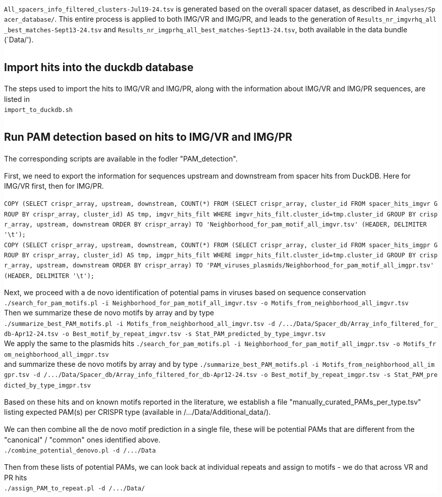 `All_spacers_info_filtered_clusters-Jul19-24.tsv` is generated based on the overall spacer dataset, as described in `Analyses/Spacer_database/`.
This entire process is applied to both IMG/VR and IMG/PR, and leads to the generation of `Results_nr_imgvrhq_all_best_matches-Sept13-24.tsv` and `Results_nr_imgprhq_all_best_matches-Sept13-24.tsv`, both available in the data bundle (`Data/').

## Import hits into the duckdb database
The steps used to import the hits to IMG/VR and IMG/PR, along with the information about IMG/VR and IMG/PR sequences, are listed in  
`import_to_duckdb.sh`

## Run PAM detection based on hits to IMG/VR and IMG/PR
The corresponding scripts are available in the fodler "PAM_detection".  

First, we need to export the information for sequences upstream and downstream from spacer hits from DuckDB. Here for IMG/VR first, then for IMG/PR.  
```
COPY (SELECT crispr_array, upstream, downstream, COUNT(*) FROM (SELECT crispr_array, cluster_id FROM spacer_hits_imgvr GROUP BY crispr_array, cluster_id) AS tmp, imgvr_hits_filt WHERE imgvr_hits_filt.cluster_id=tmp.cluster_id GROUP BY crispr_array, upstream, downstream ORDER BY crispr_array) TO 'Neighborhood_for_pam_motif_all_imgvr.tsv' (HEADER, DELIMITER '\t');
COPY (SELECT crispr_array, upstream, downstream, COUNT(*) FROM (SELECT crispr_array, cluster_id FROM spacer_hits_imgpr GROUP BY crispr_array, cluster_id) AS tmp, imgpr_hits_filt WHERE imgpr_hits_filt.cluster_id=tmp.cluster_id GROUP BY crispr_array, upstream, downstream ORDER BY crispr_array) TO 'PAM_viruses_plasmids/Neighborhood_for_pam_motif_all_imgpr.tsv' (HEADER, DELIMITER '\t');
```

Next, we proceed with a de novo identification of potential pams in viruses based on sequence conservation  
`./search_for_pam_motifs.pl -i Neighborhood_for_pam_motif_all_imgvr.tsv -o Motifs_from_neighborhood_all_imgvr.tsv`  
Then we summarize these de novo motifs by array and by type  
`./summarize_best_PAM_motifs.pl -i Motifs_from_neighborhood_all_imgvr.tsv -d /.../Data/Spacer_db/Array_info_filtered_for_db-Apr12-24.tsv -o Best_motif_by_repeat_imgvr.tsv -s Stat_PAM_predicted_by_type_imgvr.tsv`  
We apply the same to the plasmids hits
`./search_for_pam_motifs.pl -i Neighborhood_for_pam_motif_all_imgpr.tsv -o Motifs_from_neighborhood_all_imgpr.tsv`  
and summarize these de novo motifs by array and by type
`./summarize_best_PAM_motifs.pl -i Motifs_from_neighborhood_all_imgpr.tsv -d /.../Data/Spacer_db/Array_info_filtered_for_db-Apr12-24.tsv -o Best_motif_by_repeat_imgpr.tsv -s Stat_PAM_predicted_by_type_imgpr.tsv`  

Based on these hits and on known  motifs reported in the literature, we establish a file "manually_curated_PAMs_per_type.tsv" listing expected PAM(s) per CRISPR type (available in /.../Data/Additional_data/).  

We can then combine all the de novo motif prediction in a single file, these will be potential PAMs that are different from the "canonical" / "common" ones identified above.    
`./combine_potential_denovo.pl -d /.../Data`  

Then from these lists of potential PAMs, we can look back at individual repeats and assign to motifs - we do that across VR and PR hits  
`./assign_PAM_to_repeat.pl -d /.../Data/`  
